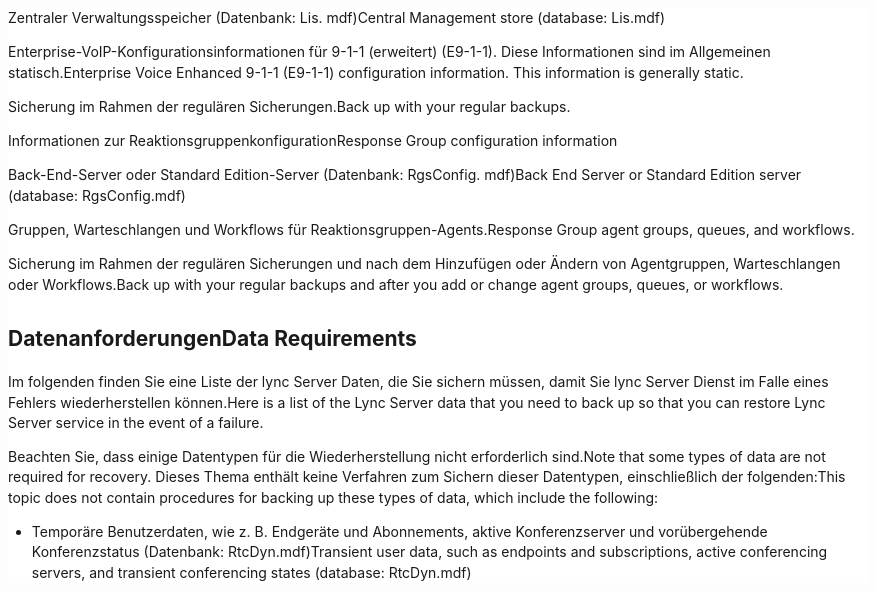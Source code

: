 <td><p><span data-ttu-id="6a5d9-119">Zentraler Verwaltungsspeicher (Datenbank: Lis. mdf)</span><span class="sxs-lookup"><span data-stu-id="6a5d9-119">Central Management store (database: Lis.mdf)</span></span></p></td>
<td><p><span data-ttu-id="6a5d9-p103">Enterprise-VoIP-Konfigurationsinformationen für 9-1-1 (erweitert) (E9-1-1). Diese Informationen sind im Allgemeinen statisch.</span><span class="sxs-lookup"><span data-stu-id="6a5d9-p103">Enterprise Voice Enhanced 9-1-1 (E9-1-1) configuration information. This information is generally static.</span></span></p>
<p><span data-ttu-id="6a5d9-122">Sicherung im Rahmen der regulären Sicherungen.</span><span class="sxs-lookup"><span data-stu-id="6a5d9-122">Back up with your regular backups.</span></span></p></td>
</tr>
<tr class="odd">
<td><p><span data-ttu-id="6a5d9-123">Informationen zur Reaktionsgruppenkonfiguration</span><span class="sxs-lookup"><span data-stu-id="6a5d9-123">Response Group configuration information</span></span></p></td>
<td><p><span data-ttu-id="6a5d9-124">Back-End-Server oder Standard Edition-Server (Datenbank: RgsConfig. mdf)</span><span class="sxs-lookup"><span data-stu-id="6a5d9-124">Back End Server or Standard Edition server (database: RgsConfig.mdf)</span></span></p></td>
<td><p><span data-ttu-id="6a5d9-125">Gruppen, Warteschlangen und Workflows für Reaktionsgruppen-Agents.</span><span class="sxs-lookup"><span data-stu-id="6a5d9-125">Response Group agent groups, queues, and workflows.</span></span></p>
<p><span data-ttu-id="6a5d9-126">Sicherung im Rahmen der regulären Sicherungen und nach dem Hinzufügen oder Ändern von Agentgruppen, Warteschlangen oder Workflows.</span><span class="sxs-lookup"><span data-stu-id="6a5d9-126">Back up with your regular backups and after you add or change agent groups, queues, or workflows.</span></span></p></td>
</tr>
</tbody>
</table>


</div>

<div>

## <a name="data-requirements"></a><span data-ttu-id="6a5d9-127">Datenanforderungen</span><span class="sxs-lookup"><span data-stu-id="6a5d9-127">Data Requirements</span></span>

<span data-ttu-id="6a5d9-128">Im folgenden finden Sie eine Liste der lync Server Daten, die Sie sichern müssen, damit Sie lync Server Dienst im Falle eines Fehlers wiederherstellen können.</span><span class="sxs-lookup"><span data-stu-id="6a5d9-128">Here is a list of the Lync Server data that you need to back up so that you can restore Lync Server service in the event of a failure.</span></span>

<span data-ttu-id="6a5d9-129">Beachten Sie, dass einige Datentypen für die Wiederherstellung nicht erforderlich sind.</span><span class="sxs-lookup"><span data-stu-id="6a5d9-129">Note that some types of data are not required for recovery.</span></span> <span data-ttu-id="6a5d9-130">Dieses Thema enthält keine Verfahren zum Sichern dieser Datentypen, einschließlich der folgenden:</span><span class="sxs-lookup"><span data-stu-id="6a5d9-130">This topic does not contain procedures for backing up these types of data, which include the following:</span></span>

  - <span data-ttu-id="6a5d9-131">Temporäre Benutzerdaten, wie z. B. Endgeräte und Abonnements, aktive Konferenzserver und vorübergehende Konferenzstatus (Datenbank: RtcDyn.mdf)</span><span class="sxs-lookup"><span data-stu-id="6a5d9-131">Transient user data, such as endpoints and subscriptions, active conferencing servers, and transient conferencing states (database: RtcDyn.mdf)</span></span>
